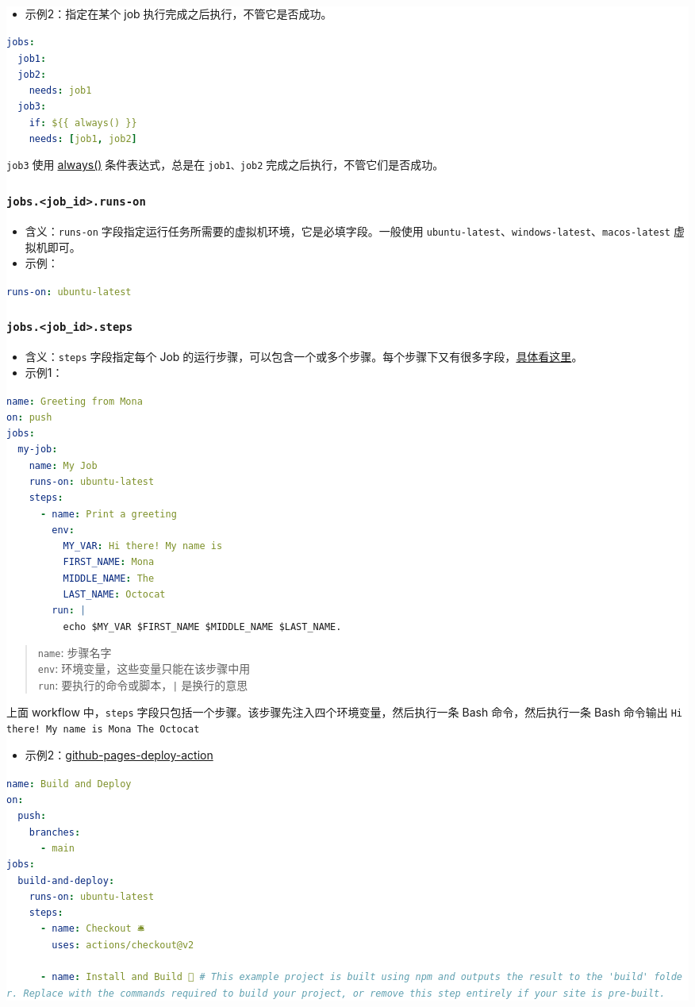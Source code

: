 * 示例2：指定在某个 job 执行完成之后执行，不管它是否成功。
```yml
jobs:
  job1:
  job2:
    needs: job1
  job3:
    if: ${{ always() }}
    needs: [job1, job2]
```
`job3` 使用 [always()](https://docs.github.com/en/actions/learn-github-actions/expressions#always) 条件表达式，总是在 `job1、job2` 完成之后执行，不管它们是否成功。

### `jobs.<job_id>.runs-on`
* 含义：`runs-on` 字段指定运行任务所需要的虚拟机环境，它是必填字段。一般使用 `ubuntu-latest`、`windows-latest`、`macos-latest` 虚拟机即可。
* 示例：
```yml
runs-on: ubuntu-latest
```

### `jobs.<job_id>.steps`
* 含义：`steps` 字段指定每个 Job 的运行步骤，可以包含一个或多个步骤。每个步骤下又有很多字段，[具体看这里](https://docs.github.com/en/actions/using-workflows/workflow-syntax-for-github-actions#jobsjob_idsteps)。
* 示例1：
```yml
name: Greeting from Mona
on: push
jobs:
  my-job:
    name: My Job
    runs-on: ubuntu-latest
    steps:
      - name: Print a greeting
        env:
          MY_VAR: Hi there! My name is
          FIRST_NAME: Mona
          MIDDLE_NAME: The
          LAST_NAME: Octocat
        run: |
          echo $MY_VAR $FIRST_NAME $MIDDLE_NAME $LAST_NAME.
```
> `name`: 步骤名字  
> `env`: 环境变量，这些变量只能在该步骤中用  
> `run`: 要执行的命令或脚本，`|` 是换行的意思 
  
上面 workflow 中，`steps` 字段只包括一个步骤。该步骤先注入四个环境变量，然后执行一条 Bash 命令，然后执行一条 Bash 命令输出 `Hi there! My name is Mona The Octocat`

* 示例2：[github-pages-deploy-action](https://github.com/JamesIves/github-pages-deploy-action)
```yml
name: Build and Deploy
on:
  push:
    branches:
      - main
jobs:
  build-and-deploy:
    runs-on: ubuntu-latest
    steps:
      - name: Checkout 🛎️
        uses: actions/checkout@v2

      - name: Install and Build 🔧 # This example project is built using npm and outputs the result to the 'build' folder. Replace with the commands required to build your project, or remove this step entirely if your site is pre-built.
```